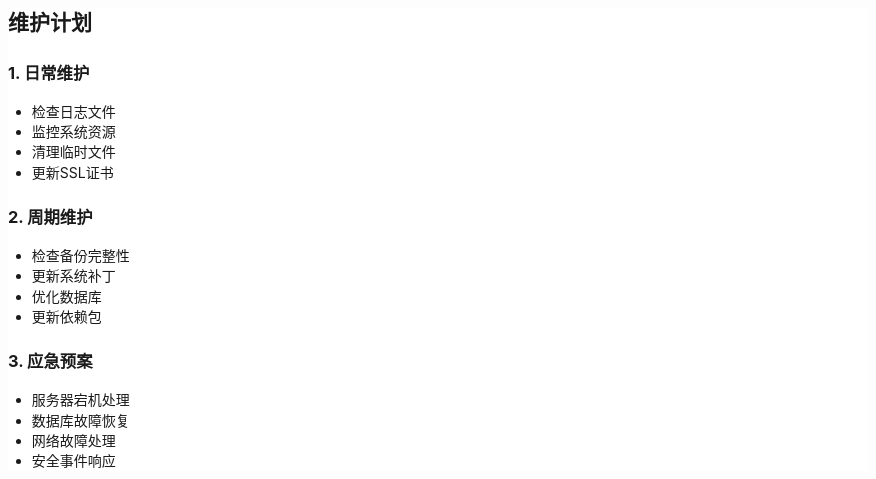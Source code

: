 ## 维护计划

### 1. 日常维护

- 检查日志文件
- 监控系统资源
- 清理临时文件
- 更新SSL证书

### 2. 周期维护

- 检查备份完整性
- 更新系统补丁
- 优化数据库
- 更新依赖包

### 3. 应急预案

- 服务器宕机处理
- 数据库故障恢复
- 网络故障处理
- 安全事件响应 
